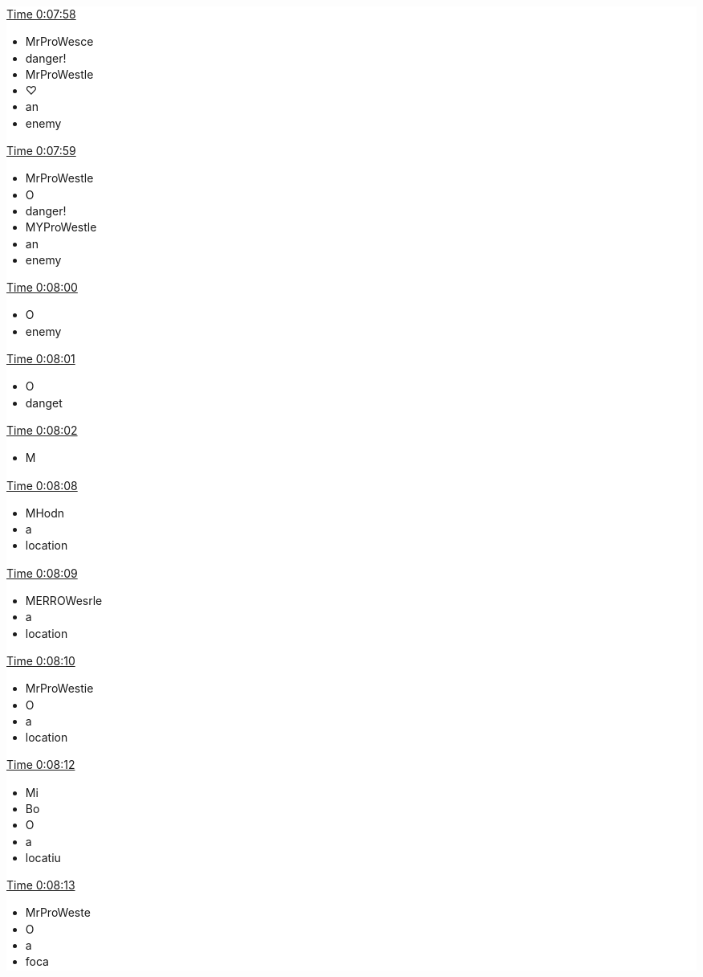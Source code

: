  [Time 0:07:58](https://youtu.be/XplzUZXfpoo?t=473) 
- MrProWesce 
- danger! 
- MrProWestle 
- ♡ 
- an 
- enemy 

 [Time 0:07:59](https://youtu.be/XplzUZXfpoo?t=474) 
- MrProWestle 
- O 
- danger! 
- MYProWestle 
- an 
- enemy 

 [Time 0:08:00](https://youtu.be/XplzUZXfpoo?t=475) 
- O 
- enemy 

 [Time 0:08:01](https://youtu.be/XplzUZXfpoo?t=476) 
- O 
- danget 

 [Time 0:08:02](https://youtu.be/XplzUZXfpoo?t=477) 
- M 

 [Time 0:08:08](https://youtu.be/XplzUZXfpoo?t=483) 
- MHodn 
- a 
- location 

 [Time 0:08:09](https://youtu.be/XplzUZXfpoo?t=484) 
- MERROWesrle 
- a 
- location 

 [Time 0:08:10](https://youtu.be/XplzUZXfpoo?t=485) 
- MrProWestie 
- O 
- a 
- location 

 [Time 0:08:12](https://youtu.be/XplzUZXfpoo?t=487) 
- Mi 
- Bo 
- O 
- a 
- locatiu 

 [Time 0:08:13](https://youtu.be/XplzUZXfpoo?t=488) 
- MrProWeste 
- O 
- a 
- foca 
